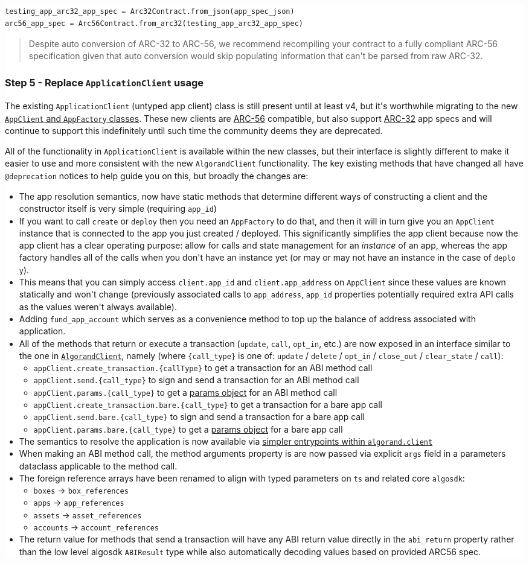 ```python
testing_app_arc32_app_spec = Arc32Contract.from_json(app_spec_json)
arc56_app_spec = Arc56Contract.from_arc32(testing_app_arc32_app_spec)
```

> Despite auto conversion of ARC-32 to ARC-56, we recommend recompiling your contract to a fully compliant ARC-56 specification given that auto conversion would skip populating information that can't be parsed from raw ARC-32.

### Step 5 - Replace `ApplicationClient` usage

The existing `ApplicationClient` (untyped app client) class is still present until at least v4, but it's worthwhile migrating to the new [`AppClient` and `AppFactory` classes](./capabilities/app-client.md). These new clients are [ARC-56](https://github.com/algorandfoundation/ARCs/pull/258) compatible, but also support [ARC-32](https://github.com/algorandfoundation/ARCs/blob/main/ARCs/arc-0032.md) app specs and will continue to support this indefinitely until such time the community deems they are deprecated.

All of the functionality in `ApplicationClient` is available within the new classes, but their interface is slightly different to make it easier to use and more consistent with the new `AlgorandClient` functionality. The key existing methods that have changed all have `@deprecation` notices to help guide you on this, but broadly the changes are:

- The app resolution semantics, now have static methods that determine different ways of constructing a client and the constructor itself is very simple (requiring `app_id`)
- If you want to call `create` or `deploy` then you need an `AppFactory` to do that, and then it will in turn give you an `AppClient` instance that is connected to the app you just created / deployed. This significantly simplifies the app client because now the app client has a clear operating purpose: allow for calls and state management for an _instance_ of an app, whereas the app factory handles all of the calls when you don't have an instance yet (or may or may not have an instance in the case of `deploy`).
- This means that you can simply access `client.app_id` and `client.app_address` on `AppClient` since these values are known statically and won't change (previously associated calls to `app_address`, `app_id` properties potentially required extra API calls as the values weren't always available).
- Adding `fund_app_account` which serves as a convenience method to top up the balance of address associated with application.
- All of the methods that return or execute a transaction (`update`, `call`, `opt_in`, etc.) are now exposed in an interface similar to the one in [`AlgorandClient`](./capabilities/algorand-client.md#creating-and-issuing-transactions), namely (where `{call_type}` is one of: `update` / `delete` / `opt_in` / `close_out` / `clear_state` / `call`):
  - `appClient.create_transaction.{callType}` to get a transaction for an ABI method call
  - `appClient.send.{call_type}` to sign and send a transaction for an ABI method call
  - `appClient.params.{call_type}` to get a [params object](./capabilities/algorand-client.md#transaction-parameters) for an ABI method call
  - `appClient.create_transaction.bare.{call_type}` to get a transaction for a bare app call
  - `appClient.send.bare.{call_type}` to sign and send a transaction for a bare app call
  - `appClient.params.bare.{call_type}` to get a [params object](./capabilities/algorand-client.md#transaction-parameters) for a bare app call
- The semantics to resolve the application is now available via [simpler entrypoints within `algorand.client`](./capabilities/app-client.md#appclient)
- When making an ABI method call, the method arguments property is are now passed via explicit `args` field in a parameters dataclass applicable to the method call.
- The foreign reference arrays have been renamed to align with typed parameters on `ts` and related core `algosdk`:
  - `boxes` -> `box_references`
  - `apps` -> `app_references`
  - `assets` -> `asset_references`
  - `accounts` -> `account_references`
- The return value for methods that send a transaction will have any ABI return value directly in the `abi_return` property rather than the low level algosdk `ABIResult` type while also automatically decoding values based on provided ARC56 spec.
